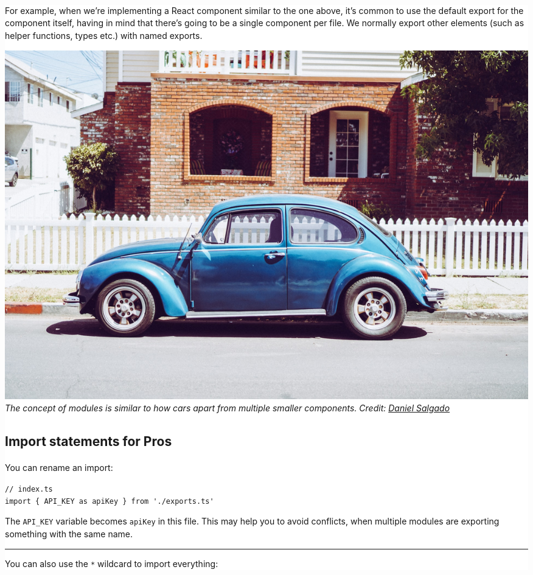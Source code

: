 For example, when we’re implementing a React component similar to the one above, it’s common to use the default export for the component itself, having in mind that there’s going to be a single component per file. We normally export other elements (such as helper functions, types etc.) with named exports.

![A retro car](images/retro-car.jpg)
_The concept of modules is similar to how cars apart from multiple smaller components. Credit: [Daniel Salgado](https://unsplash.com/@danielsalgado)_

## Import statements for Pros

You can rename an import:

```tsx
// index.ts
import { API_KEY as apiKey } from './exports.ts'
```

The `API_KEY` variable becomes `apiKey` in this file. This may help you to avoid conflicts, when multiple modules are exporting something with the same name.

---

You can also use the `*` wildcard to import everything:
